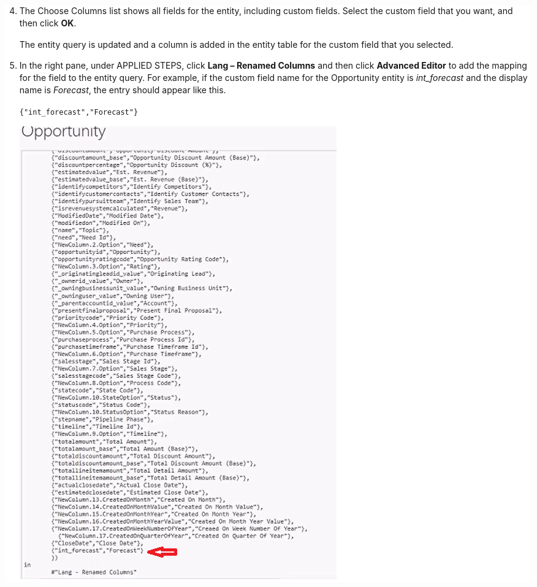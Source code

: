 4. The Choose Columns list shows all fields for the entity, including custom fields. Select the custom field that you want, and then click **OK**.  
  
    The entity query is updated and a column is added in the entity table for the custom field that you selected.  
  
5. In the right pane, under APPLIED STEPS, click **Lang – Renamed Columns** and then click **Advanced Editor** to add the mapping for the field to the entity query. For example, if the custom field name for the Opportunity entity is *int_forecast* and the display name is *Forecast*, the entry should appear like this.  
  
   ```  
   {"int_forecast","Forecast"}  
   ```  
  
   ![Add mapping for a custom field on a report](../analytics/media/pbi-addfieldmapping.png "Add mapping for a custom field on a report")  
  